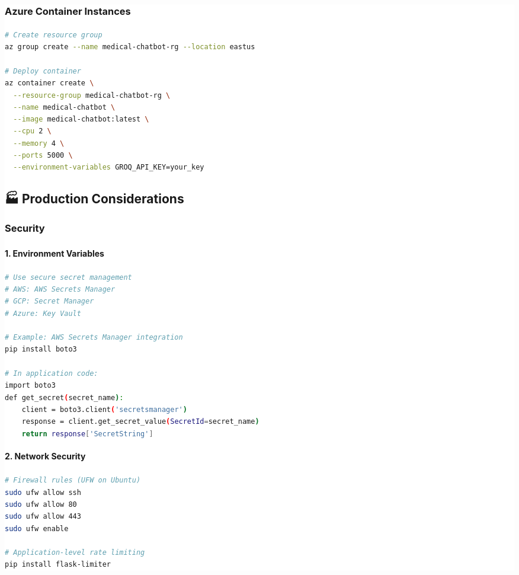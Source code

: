 ### Azure Container Instances

```bash
# Create resource group
az group create --name medical-chatbot-rg --location eastus

# Deploy container
az container create \
  --resource-group medical-chatbot-rg \
  --name medical-chatbot \
  --image medical-chatbot:latest \
  --cpu 2 \
  --memory 4 \
  --ports 5000 \
  --environment-variables GROQ_API_KEY=your_key
```

## 🏭 Production Considerations

### Security

#### 1. Environment Variables

```bash
# Use secure secret management
# AWS: AWS Secrets Manager
# GCP: Secret Manager
# Azure: Key Vault

# Example: AWS Secrets Manager integration
pip install boto3

# In application code:
import boto3
def get_secret(secret_name):
    client = boto3.client('secretsmanager')
    response = client.get_secret_value(SecretId=secret_name)
    return response['SecretString']
```

#### 2. Network Security

```bash
# Firewall rules (UFW on Ubuntu)
sudo ufw allow ssh
sudo ufw allow 80
sudo ufw allow 443
sudo ufw enable

# Application-level rate limiting
pip install flask-limiter
```
